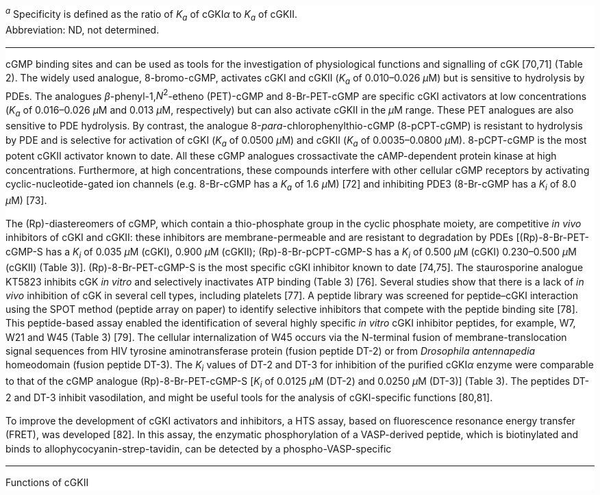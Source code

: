 ${}^{a}$ Specificity is defined as the ratio of $K_{a}$ of cGKI$\alpha$ to $K_{a}$ of cGKII.  
Abbreviation: ND, not determined.

---

cGMP binding sites and can be used as tools for the investigation of physiological functions and signalling of cGK [70,71] (Table 2). The widely used analogue, 8-bromo-cGMP, activates cGKI and cGKII ($K_{a}$ of 0.010–0.026 $\mu$M) but is sensitive to hydrolysis by PDEs. The analogues $\beta$-phenyl-1,$N^{2}$-etheno (PET)-cGMP and 8-Br-PET-cGMP are specific cGKI activators at low concentrations ($K_{a}$ of 0.016–0.026 $\mu$M and 0.013 $\mu$M, respectively) but can also activate cGKII in the $\mu$M range. These PET analogues are also sensitive to PDE hydrolysis. By contrast, the analogue 8-$para$-chlorophenylthio-cGMP (8-pCPT-cGMP) is resistant to hydrolysis by PDE and is selective for activation of cGKI ($K_{a}$ of 0.0500 $\mu$M) and cGKII ($K_{a}$ of 0.0035–0.0800 $\mu$M). 8-pCPT-cGMP is the most potent cGKII activator known to date. All these cGMP analogues crossactivate the cAMP-dependent protein kinase at high concentrations. Furthermore, at high concentrations, these compounds interfere with other cellular cGMP receptors by activating cyclic-nucleotide-gated ion channels (e.g. 8-Br-cGMP has a $K_{a}$ of 1.6 $\mu$M) [72] and inhibiting PDE3 (8-Br-cGMP has a $K_{i}$ of 8.0 $\mu$M) [73].

The (Rp)-diastereomers of cGMP, which contain a thio-phosphate group in the cyclic phosphate moiety, are competitive *in vivo* inhibitors of cGKI and cGKII: these inhibitors are membrane-permeable and are resistant to degradation by PDEs [(Rp)-8-Br-PET-cGMP-S has a $K_{i}$ of 0.035 $\mu$M (cGKI), 0.900 $\mu$M (cGKII); (Rp)-8-Br-pCPT-cGMP-S has a $K_{i}$ of 0.500 $\mu$M (cGKI) 0.230–0.500 $\mu$M (cGKII) (Table 3)]. (Rp)-8-Br-PET-cGMP-S is the most specific cGKI inhibitor known to date [74,75]. The staurosporine analogue KT5823 inhibits cGK *in vitro* and selectively inactivates ATP binding (Table 3) [76]. Several studies show that there is a lack of *in vivo* inhibition of cGK in several cell types, including platelets [77]. A peptide library was screened for peptide–cGKI interaction using the SPOT method (peptide array on paper) to identify selective inhibitors that compete with the peptide binding site [78]. This peptide-based assay enabled the identification of several highly specific *in vitro* cGKI inhibitor peptides, for example, W7, W21 and W45 (Table 3) [79]. The cellular internalization of W45 occurs via the N-terminal fusion of membrane-translocation signal sequences from HIV tyrosine aminotransferase protein (fusion peptide DT-2) or from *Drosophila antennapedia* homeodomain (fusion peptide DT-3). The $K_{i}$ values of DT-2 and DT-3 for inhibition of the purified cGKI$\alpha$ enzyme were comparable to that of the cGMP analogue (Rp)-8-Br-PET-cGMP-S [$K_{i}$ of 0.0125 $\mu$M (DT-2) and 0.0250 $\mu$M (DT-3)] (Table 3). The peptides DT-2 and DT-3 inhibit vasodilation, and might be useful tools for the analysis of cGKI-specific functions [80,81].

To improve the development of cGKI activators and inhibitors, a HTS assay, based on fluorescence resonance energy transfer (FRET), was developed [82]. In this assay, the enzymatic phosphorylation of a VASP-derived peptide, which is biotinylated and binds to allophycocyanin-strep-tavidin, can be detected by a phospho-VASP-specific

---

Functions of cGKII  
